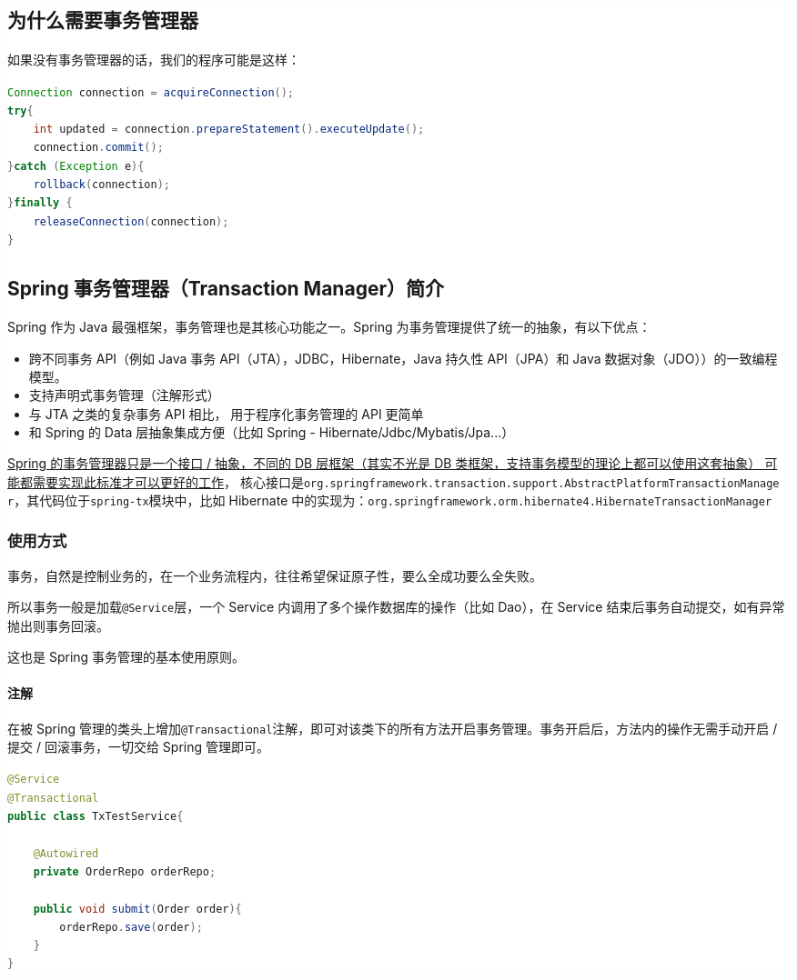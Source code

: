 ## 为什么需要事务管理器

如果没有事务管理器的话，我们的程序可能是这样：

```java
Connection connection = acquireConnection();
try{
    int updated = connection.prepareStatement().executeUpdate();
    connection.commit();
}catch (Exception e){
    rollback(connection);
}finally {
    releaseConnection(connection);
}
```

## Spring 事务管理器（Transaction Manager）简介

Spring 作为 Java 最强框架，事务管理也是其核心功能之一。Spring 为事务管理提供了统一的抽象，有以下优点：

- 跨不同事务 API（例如 Java 事务 API（JTA），JDBC，Hibernate，Java 持久性 API（JPA）和 Java 数据对象（JDO））的一致编程模型。
- 支持声明式事务管理（注解形式）
- 与 JTA 之类的复杂事务 API 相比， 用于程序化事务管理的 API 更简单
- 和 Spring 的 Data 层抽象集成方便（比如 Spring - Hibernate/Jdbc/Mybatis/Jpa...）

[Spring 的事务管理器只是一个接口 / 抽象，不同的 DB 层框架（其实不光是 DB 类框架，支持事务模型的理论上都可以使用这套抽象） 可能都需要实现此标准才可以更好的工作]()，  核心接口是`org.springframework.transaction.support.AbstractPlatformTransactionManager`，其代码位于`spring-tx`模块中，比如 Hibernate 中的实现为：`org.springframework.orm.hibernate4.HibernateTransactionManager`

### 使用方式

事务，自然是控制业务的，在一个业务流程内，往往希望保证原子性，要么全成功要么全失败。

所以事务一般是加载`@Service`层，一个 Service 内调用了多个操作数据库的操作（比如 Dao），在 Service 结束后事务自动提交，如有异常抛出则事务回滚。

这也是 Spring 事务管理的基本使用原则。

#### 注解

在被 Spring 管理的类头上增加`@Transactional`注解，即可对该类下的所有方法开启事务管理。事务开启后，方法内的操作无需手动开启 / 提交 / 回滚事务，一切交给 Spring 管理即可。

```java
@Service
@Transactional
public class TxTestService{
    
    @Autowired
    private OrderRepo orderRepo;

    public void submit(Order order){
        orderRepo.save(order);
    }
}
```
